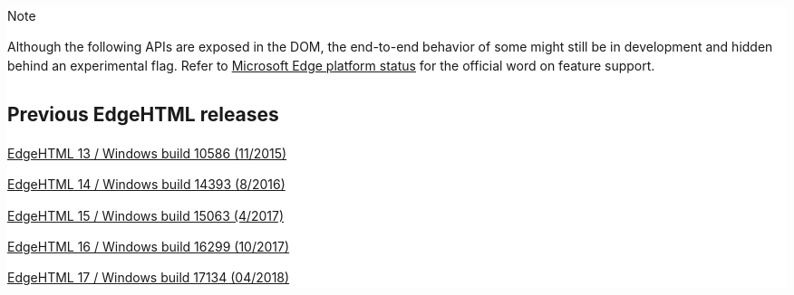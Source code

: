 > [!NOTE] 
> Although the following APIs are exposed in the DOM, the end-to-end behavior of some might still be in development and hidden behind an experimental flag.  Refer to  [Microsoft Edge platform status](https://developer.microsoft.com/microsoft-edge/platform/status/) for the official word on feature support.  

<iframe height='580' scrolling='no' title='New APIs in EdgeHTML 18' src='//codepen.io/MSEdgeDev/embed/5d7be9404d82575162b486e79d0dd58f
/?height=608&theme-id=23401&default-tab=result&embed-version=2' frameborder='no' allowtransparency='true' allowfullscreen='true' style='width: 100%;'>See the Pen <a href='https://codepen.io/MSEdgeDev/pen/5d7be9404d82575162b486e79d0dd58f'>New APIs in EdgeHTML 18</a> by MSEdgeDev (<a href='https://codepen.io/MSEdgeDev'>@MSEdgeDev</a>) on <a href='https://codepen.io'>CodePen</a>.</iframe>  

## Previous EdgeHTML releases  

[EdgeHTML 13 / Windows build 10586 (11/2015)](./dev-guide/whats-new/edgehtml-13.md)  

[EdgeHTML 14 / Windows build 14393 (8/2016)](./dev-guide/whats-new/edgehtml-14.md)  

[EdgeHTML 15 / Windows build 15063 (4/2017)](./dev-guide/whats-new/edgehtml-15.md)  

[EdgeHTML 16 / Windows build 16299 (10/2017)](./dev-guide/whats-new/edgehtml-16.md)  

[EdgeHTML 17 / Windows build 17134 (04/2018)](https://aka.ms/devguide_edgehtml_17)  
